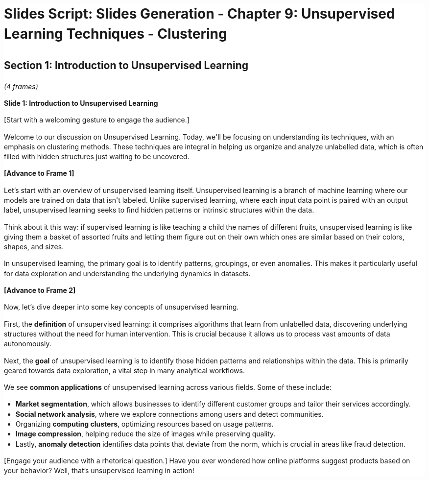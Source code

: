 # Slides Script: Slides Generation - Chapter 9: Unsupervised Learning Techniques - Clustering

## Section 1: Introduction to Unsupervised Learning
*(4 frames)*

**Slide 1: Introduction to Unsupervised Learning**

[Start with a welcoming gesture to engage the audience.]

Welcome to our discussion on Unsupervised Learning. Today, we'll be focusing on understanding its techniques, with an emphasis on clustering methods. These techniques are integral in helping us organize and analyze unlabelled data, which is often filled with hidden structures just waiting to be uncovered.

**[Advance to Frame 1]**

Let’s start with an overview of unsupervised learning itself. Unsupervised learning is a branch of machine learning where our models are trained on data that isn't labeled. Unlike supervised learning, where each input data point is paired with an output label, unsupervised learning seeks to find hidden patterns or intrinsic structures within the data. 

Think about it this way: if supervised learning is like teaching a child the names of different fruits, unsupervised learning is like giving them a basket of assorted fruits and letting them figure out on their own which ones are similar based on their colors, shapes, and sizes. 

In unsupervised learning, the primary goal is to identify patterns, groupings, or even anomalies. This makes it particularly useful for data exploration and understanding the underlying dynamics in datasets.

**[Advance to Frame 2]**

Now, let’s dive deeper into some key concepts of unsupervised learning. 

First, the **definition** of unsupervised learning: it comprises algorithms that learn from unlabelled data, discovering underlying structures without the need for human intervention. This is crucial because it allows us to process vast amounts of data autonomously.

Next, the **goal** of unsupervised learning is to identify those hidden patterns and relationships within the data. This is primarily geared towards data exploration, a vital step in many analytical workflows.

We see **common applications** of unsupervised learning across various fields. Some of these include:

- **Market segmentation**, which allows businesses to identify different customer groups and tailor their services accordingly.
- **Social network analysis**, where we explore connections among users and detect communities.
- Organizing **computing clusters**, optimizing resources based on usage patterns.
- **Image compression**, helping reduce the size of images while preserving quality.
- Lastly, **anomaly detection** identifies data points that deviate from the norm, which is crucial in areas like fraud detection.

[Engage your audience with a rhetorical question.] 
Have you ever wondered how online platforms suggest products based on your behavior? Well, that’s unsupervised learning in action!
